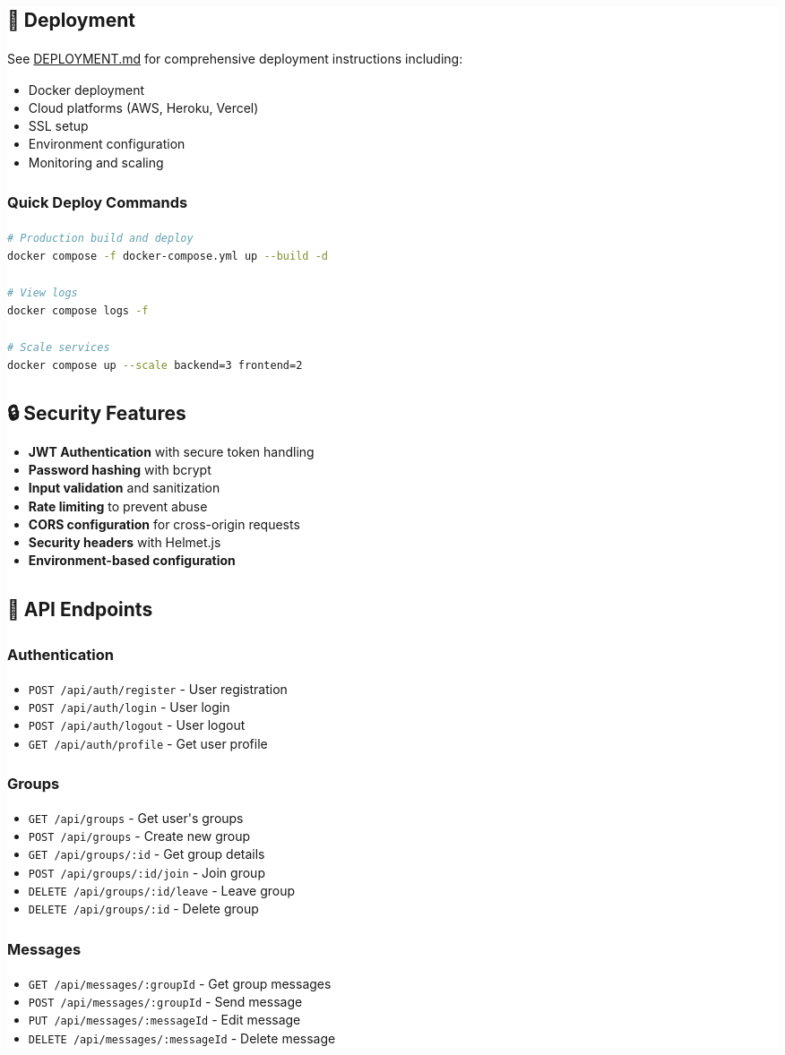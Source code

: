 ## 🚀 Deployment

See [DEPLOYMENT.md](./DEPLOYMENT.md) for comprehensive deployment instructions including:
- Docker deployment
- Cloud platforms (AWS, Heroku, Vercel)
- SSL setup
- Environment configuration
- Monitoring and scaling

### Quick Deploy Commands

```bash
# Production build and deploy
docker compose -f docker-compose.yml up --build -d

# View logs
docker compose logs -f

# Scale services
docker compose up --scale backend=3 frontend=2
```

## 🔒 Security Features

- **JWT Authentication** with secure token handling
- **Password hashing** with bcrypt
- **Input validation** and sanitization
- **Rate limiting** to prevent abuse
- **CORS configuration** for cross-origin requests
- **Security headers** with Helmet.js
- **Environment-based configuration**

## 🌟 API Endpoints

### Authentication
- `POST /api/auth/register` - User registration
- `POST /api/auth/login` - User login
- `POST /api/auth/logout` - User logout
- `GET /api/auth/profile` - Get user profile

### Groups
- `GET /api/groups` - Get user's groups
- `POST /api/groups` - Create new group
- `GET /api/groups/:id` - Get group details
- `POST /api/groups/:id/join` - Join group
- `DELETE /api/groups/:id/leave` - Leave group
- `DELETE /api/groups/:id` - Delete group

### Messages
- `GET /api/messages/:groupId` - Get group messages
- `POST /api/messages/:groupId` - Send message
- `PUT /api/messages/:messageId` - Edit message
- `DELETE /api/messages/:messageId` - Delete message

